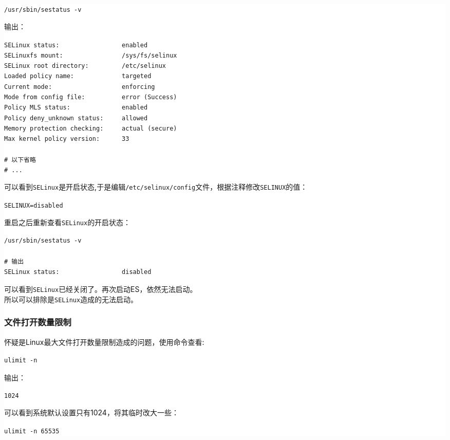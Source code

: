 ```shell
/usr/sbin/sestatus -v
```

输出：

```shell
SELinux status:                 enabled
SELinuxfs mount:                /sys/fs/selinux
SELinux root directory:         /etc/selinux
Loaded policy name:             targeted
Current mode:                   enforcing
Mode from config file:          error (Success)
Policy MLS status:              enabled
Policy deny_unknown status:     allowed
Memory protection checking:     actual (secure)
Max kernel policy version:      33

# 以下省略
# ...
```

可以看到`SELinux`是开启状态,于是编辑`/etc/selinux/config`文件，根据注释修改`SELINUX`的值：

```shell
SELINUX=disabled
```

重启之后重新查看`SELinux`的开启状态：

```shell
/usr/sbin/sestatus -v

# 输出
SELinux status:                 disabled
```

可以看到`SELinux`已经关闭了。再次启动ES，依然无法启动。  
所以可以排除是`SELinux`造成的无法启动。

### 文件打开数量限制

怀疑是Linux最大文件打开数量限制造成的问题，使用命令查看:

```shell
ulimit -n
```

输出：

```shell
1024
```

可以看到系统默认设置只有1024，将其临时改大一些：

```shell
ulimit -n 65535
```
